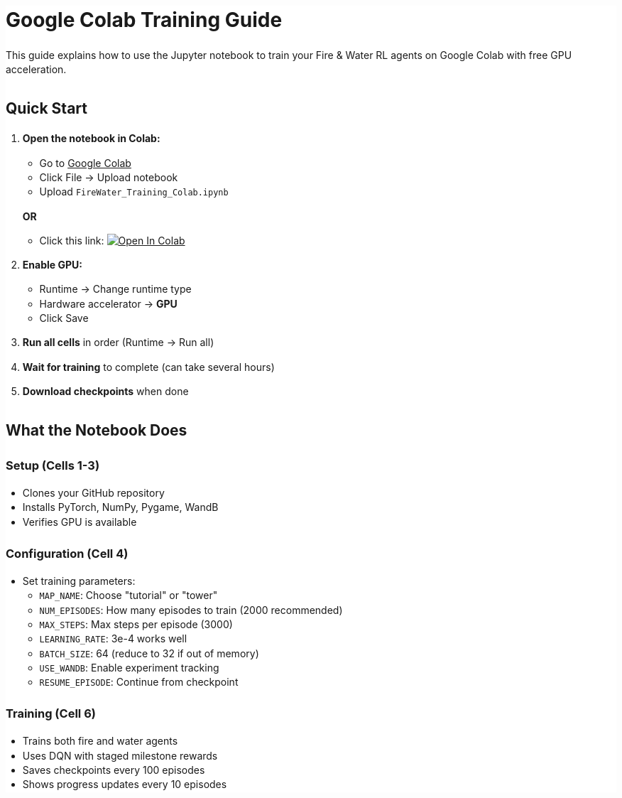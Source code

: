 # Google Colab Training Guide

This guide explains how to use the Jupyter notebook to train your Fire & Water RL agents on Google Colab with free GPU acceleration.

## Quick Start

1. **Open the notebook in Colab:**
   - Go to [Google Colab](https://colab.research.google.com/)
   - Click File → Upload notebook
   - Upload `FireWater_Training_Colab.ipynb`

   **OR**

   - Click this link: [![Open In Colab](https://colab.research.google.com/assets/colab-badge.svg)](https://colab.research.google.com/github/Ben-jpg-del/CalHacks/blob/custom-map-selection/FireWater_Training_Colab.ipynb)

2. **Enable GPU:**
   - Runtime → Change runtime type
   - Hardware accelerator → **GPU**
   - Click Save

3. **Run all cells** in order (Runtime → Run all)

4. **Wait for training** to complete (can take several hours)

5. **Download checkpoints** when done

## What the Notebook Does

### Setup (Cells 1-3)
- Clones your GitHub repository
- Installs PyTorch, NumPy, Pygame, WandB
- Verifies GPU is available

### Configuration (Cell 4)
- Set training parameters:
  - `MAP_NAME`: Choose "tutorial" or "tower"
  - `NUM_EPISODES`: How many episodes to train (2000 recommended)
  - `MAX_STEPS`: Max steps per episode (3000)
  - `LEARNING_RATE`: 3e-4 works well
  - `BATCH_SIZE`: 64 (reduce to 32 if out of memory)
  - `USE_WANDB`: Enable experiment tracking
  - `RESUME_EPISODE`: Continue from checkpoint

### Training (Cell 6)
- Trains both fire and water agents
- Uses DQN with staged milestone rewards
- Saves checkpoints every 100 episodes
- Shows progress updates every 10 episodes
